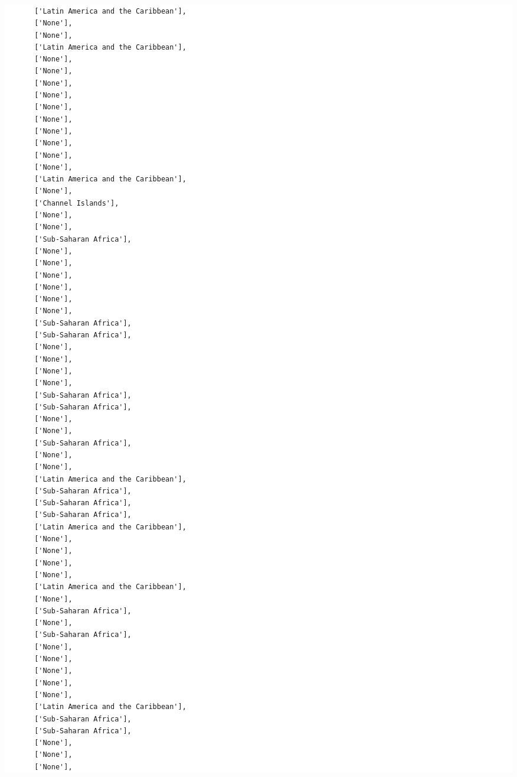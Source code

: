            ['Latin America and the Caribbean'],
           ['None'],
           ['None'],
           ['Latin America and the Caribbean'],
           ['None'],
           ['None'],
           ['None'],
           ['None'],
           ['None'],
           ['None'],
           ['None'],
           ['None'],
           ['None'],
           ['None'],
           ['Latin America and the Caribbean'],
           ['None'],
           ['Channel Islands'],
           ['None'],
           ['None'],
           ['Sub-Saharan Africa'],
           ['None'],
           ['None'],
           ['None'],
           ['None'],
           ['None'],
           ['None'],
           ['Sub-Saharan Africa'],
           ['Sub-Saharan Africa'],
           ['None'],
           ['None'],
           ['None'],
           ['None'],
           ['Sub-Saharan Africa'],
           ['Sub-Saharan Africa'],
           ['None'],
           ['None'],
           ['Sub-Saharan Africa'],
           ['None'],
           ['None'],
           ['Latin America and the Caribbean'],
           ['Sub-Saharan Africa'],
           ['Sub-Saharan Africa'],
           ['Sub-Saharan Africa'],
           ['Latin America and the Caribbean'],
           ['None'],
           ['None'],
           ['None'],
           ['None'],
           ['Latin America and the Caribbean'],
           ['None'],
           ['Sub-Saharan Africa'],
           ['None'],
           ['Sub-Saharan Africa'],
           ['None'],
           ['None'],
           ['None'],
           ['None'],
           ['None'],
           ['Latin America and the Caribbean'],
           ['Sub-Saharan Africa'],
           ['Sub-Saharan Africa'],
           ['None'],
           ['None'],
           ['None'],